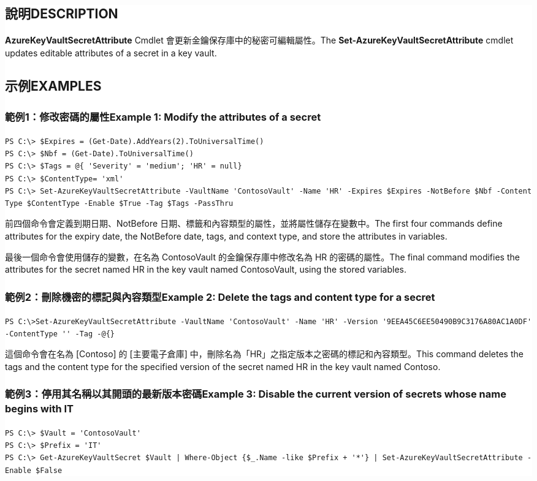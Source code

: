 ## <span data-ttu-id="5a003-107">說明</span><span class="sxs-lookup"><span data-stu-id="5a003-107">DESCRIPTION</span></span>
<span data-ttu-id="5a003-108">**AzureKeyVaultSecretAttribute** Cmdlet 會更新金鑰保存庫中的秘密可編輯屬性。</span><span class="sxs-lookup"><span data-stu-id="5a003-108">The **Set-AzureKeyVaultSecretAttribute** cmdlet updates editable attributes of a secret in a key vault.</span></span>

## <span data-ttu-id="5a003-109">示例</span><span class="sxs-lookup"><span data-stu-id="5a003-109">EXAMPLES</span></span>

### <span data-ttu-id="5a003-110">範例1：修改密碼的屬性</span><span class="sxs-lookup"><span data-stu-id="5a003-110">Example 1: Modify the attributes of a secret</span></span>
```
PS C:\> $Expires = (Get-Date).AddYears(2).ToUniversalTime()
PS C:\> $Nbf = (Get-Date).ToUniversalTime()
PS C:\> $Tags = @{ 'Severity' = 'medium'; 'HR' = null}
PS C:\> $ContentType= 'xml'
PS C:\> Set-AzureKeyVaultSecretAttribute -VaultName 'ContosoVault' -Name 'HR' -Expires $Expires -NotBefore $Nbf -ContentType $ContentType -Enable $True -Tag $Tags -PassThru
```

<span data-ttu-id="5a003-111">前四個命令會定義到期日期、NotBefore 日期、標籤和內容類型的屬性，並將屬性儲存在變數中。</span><span class="sxs-lookup"><span data-stu-id="5a003-111">The first four commands define attributes for the expiry date, the NotBefore date, tags, and context type, and store the attributes in variables.</span></span>

<span data-ttu-id="5a003-112">最後一個命令會使用儲存的變數，在名為 ContosoVault 的金鑰保存庫中修改名為 HR 的密碼的屬性。</span><span class="sxs-lookup"><span data-stu-id="5a003-112">The final command modifies the attributes for the secret named HR in the key vault named ContosoVault, using the stored variables.</span></span>

### <span data-ttu-id="5a003-113">範例2：刪除機密的標記與內容類型</span><span class="sxs-lookup"><span data-stu-id="5a003-113">Example 2: Delete the tags and content type for a secret</span></span>
```
PS C:\>Set-AzureKeyVaultSecretAttribute -VaultName 'ContosoVault' -Name 'HR' -Version '9EEA45C6EE50490B9C3176A80AC1A0DF' -ContentType '' -Tag -@{}
```

<span data-ttu-id="5a003-114">這個命令會在名為 [Contoso] 的 [主要電子倉庫] 中，刪除名為「HR」之指定版本之密碼的標記和內容類型。</span><span class="sxs-lookup"><span data-stu-id="5a003-114">This command deletes the tags and the content type for the specified version of the secret named HR in the key vault named Contoso.</span></span>

### <span data-ttu-id="5a003-115">範例3：停用其名稱以其開頭的最新版本密碼</span><span class="sxs-lookup"><span data-stu-id="5a003-115">Example 3: Disable the current version of secrets whose name begins with IT</span></span>
```
PS C:\> $Vault = 'ContosoVault'
PS C:\> $Prefix = 'IT'
PS C:\> Get-AzureKeyVaultSecret $Vault | Where-Object {$_.Name -like $Prefix + '*'} | Set-AzureKeyVaultSecretAttribute -Enable $False
```
